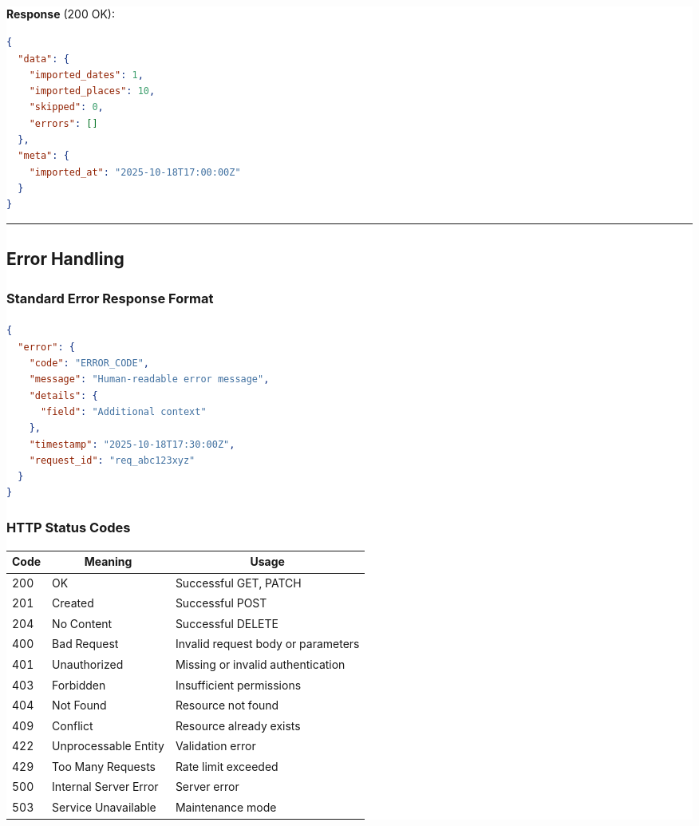 **Response** (200 OK):
```json
{
  "data": {
    "imported_dates": 1,
    "imported_places": 10,
    "skipped": 0,
    "errors": []
  },
  "meta": {
    "imported_at": "2025-10-18T17:00:00Z"
  }
}
```

---

## Error Handling

### Standard Error Response Format

```json
{
  "error": {
    "code": "ERROR_CODE",
    "message": "Human-readable error message",
    "details": {
      "field": "Additional context"
    },
    "timestamp": "2025-10-18T17:30:00Z",
    "request_id": "req_abc123xyz"
  }
}
```

### HTTP Status Codes

| Code | Meaning | Usage |
|------|---------|-------|
| 200 | OK | Successful GET, PATCH |
| 201 | Created | Successful POST |
| 204 | No Content | Successful DELETE |
| 400 | Bad Request | Invalid request body or parameters |
| 401 | Unauthorized | Missing or invalid authentication |
| 403 | Forbidden | Insufficient permissions |
| 404 | Not Found | Resource not found |
| 409 | Conflict | Resource already exists |
| 422 | Unprocessable Entity | Validation error |
| 429 | Too Many Requests | Rate limit exceeded |
| 500 | Internal Server Error | Server error |
| 503 | Service Unavailable | Maintenance mode |
